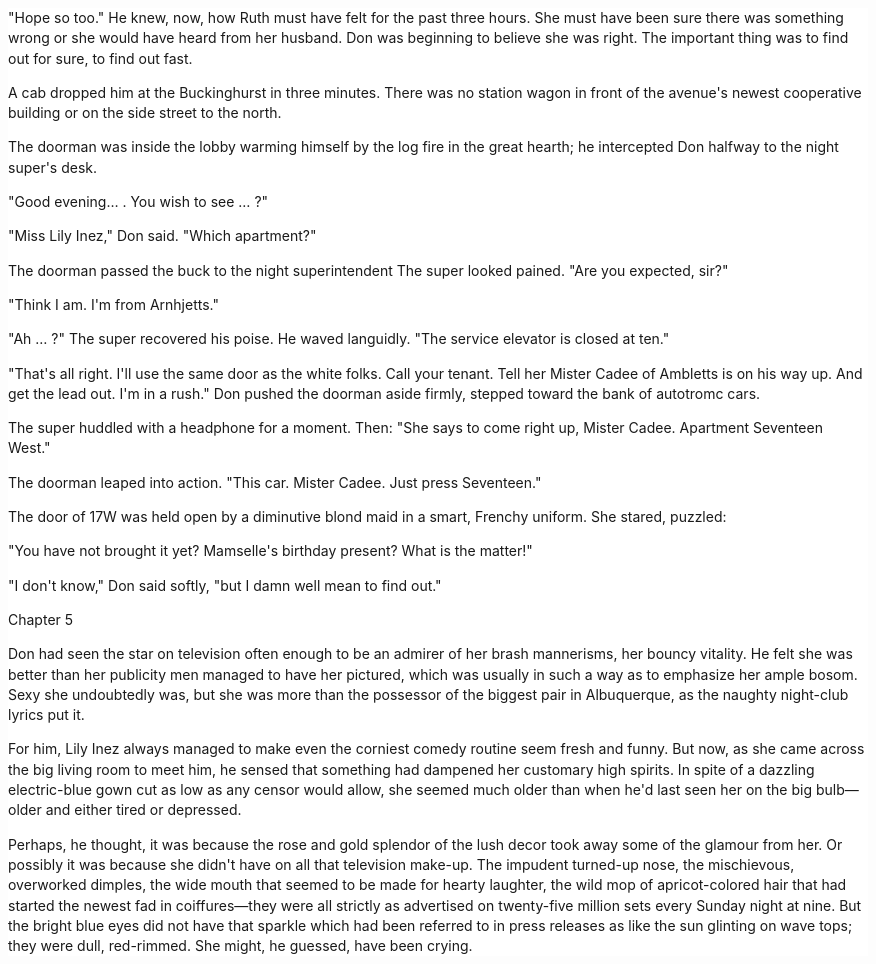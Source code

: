 "Hope so too." He knew, now, how Ruth must have felt for the past three hours. She must have been sure there was something wrong or she would have heard from her husband. Don was beginning to believe she was right. The important thing was to find out for sure, to find out fast.

A cab dropped him at the Buckinghurst in three minutes. There was no station wagon in front of the avenue's newest cooperative building or on the side street to the north.

The doorman was inside the lobby warming himself by the log fire in the great hearth; he intercepted Don halfway to the night super's desk.

"Good evening… . You wish to see … ?"

"Miss Lily Inez," Don said. "Which apartment?"

The doorman passed the buck to the night superintendent The super looked pained. "Are you expected, sir?"

"Think I am. I'm from Arnhjetts."

"Ah … ?" The super recovered his poise. He waved languidly. "The service elevator is closed at ten."

"That's all right. I'll use the same door as the white folks. Call your tenant. Tell her Mister Cadee of Ambletts is on his way up. And get the lead out. I'm in a rush." Don pushed the doorman aside firmly, stepped toward the bank of autotromc cars.

The super huddled with a headphone for a moment. Then: "She says to come right up, Mister Cadee. Apartment Seventeen West."

The doorman leaped into action. "This car. Mister Cadee. Just press Seventeen."

The door of 17W was held open by a diminutive blond maid in a smart, Frenchy uniform. She stared, puzzled:

"You have not brought it yet? Mamselle's birthday present? What is the matter\!"

"I don't know," Don said softly, "but I damn well mean to find out."

Chapter 5

Don had seen the star on television often enough to be an admirer of her brash mannerisms, her bouncy vitality. He felt she was better than her publicity men managed to have her pictured, which was usually in such a way as to emphasize her ample bosom. Sexy she undoubtedly was, but she was more than the possessor of the biggest pair in Albuquerque, as the naughty night-club lyrics put it.

For him, Lily Inez always managed to make even the corniest comedy routine seem fresh and funny. But now, as she came across the big living room to meet him, he sensed that something had dampened her customary high spirits. In spite of a dazzling electric-blue gown cut as low as any censor would allow, she seemed much older than when he'd last seen her on the big bulb—older and either tired or depressed.

Perhaps, he thought, it was because the rose and gold splendor of the lush decor took away some of the glamour from her. Or possibly it was because she didn't have on all that television make-up. The impudent turned-up nose, the mischievous, overworked dimples, the wide mouth that seemed to be made for hearty laughter, the wild mop of apricot-colored hair that had started the newest fad in coiffures—they were all strictly as advertised on twenty-five million sets every Sunday night at nine. But the bright blue eyes did not have that sparkle which had been referred to in press releases as like the sun glinting on wave tops; they were dull, red-rimmed. She might, he guessed, have been crying.
